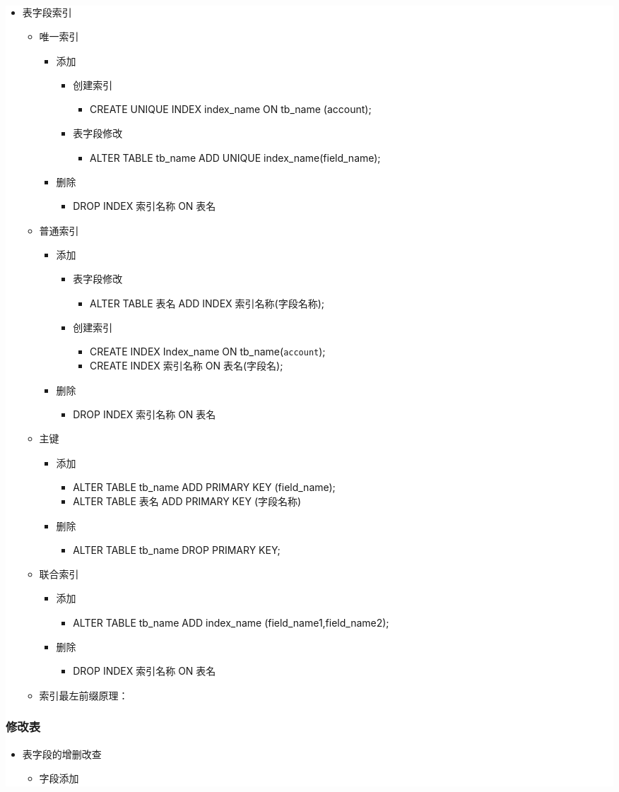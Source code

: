 - 表字段索引

	- 唯一索引

		- 添加

			- 创建索引

				- CREATE UNIQUE INDEX index_name ON tb_name (account);

			- 表字段修改

				- ALTER TABLE tb_name ADD UNIQUE index_name(field_name);

		- 删除

			- DROP INDEX 索引名称 ON 表名

	- 普通索引

		- 添加

			- 表字段修改

				- ALTER TABLE 表名 ADD INDEX 索引名称(字段名称);

			- 创建索引

				- CREATE INDEX Index_name ON tb_name(`account`);
				- CREATE INDEX 索引名称 ON 表名(字段名);

		- 删除

			- DROP INDEX 索引名称 ON 表名

	- 主键

		- 添加

			- ALTER TABLE tb_name ADD PRIMARY KEY (field_name);
			- ALTER TABLE 表名 ADD PRIMARY KEY (字段名称)

		- 删除

			- ALTER TABLE tb_name DROP PRIMARY KEY;

	- 联合索引

		- 添加

			- ALTER TABLE tb_name ADD index_name (field_name1,field_name2);

		- 删除

			- DROP INDEX 索引名称 ON 表名

	- 索引最左前缀原理：

### 修改表

- 表字段的增删改查

	- 字段添加
